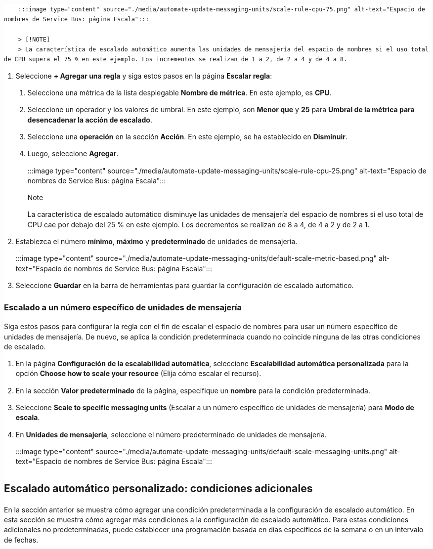         :::image type="content" source="./media/automate-update-messaging-units/scale-rule-cpu-75.png" alt-text="Espacio de nombres de Service Bus: página Escala":::       

        > [!NOTE]
        > La característica de escalado automático aumenta las unidades de mensajería del espacio de nombres si el uso total de CPU supera el 75 % en este ejemplo. Los incrementos se realizan de 1 a 2, de 2 a 4 y de 4 a 8. 
1. Seleccione **+ Agregar una regla** y siga estos pasos en la página **Escalar regla**:
    1. Seleccione una métrica de la lista desplegable **Nombre de métrica**. En este ejemplo, es **CPU**. 
    1. Seleccione un operador y los valores de umbral. En este ejemplo, son **Menor que** y **25** para **Umbral de la métrica para desencadenar la acción de escalado**. 
    1. Seleccione una **operación** en la sección **Acción**. En este ejemplo, se ha establecido en **Disminuir**. 
    1. Luego, seleccione **Agregar**. 

        :::image type="content" source="./media/automate-update-messaging-units/scale-rule-cpu-25.png" alt-text="Espacio de nombres de Service Bus: página Escala":::       

        > [!NOTE]
        > La característica de escalado automático disminuye las unidades de mensajería del espacio de nombres si el uso total de CPU cae por debajo del 25 % en este ejemplo. Los decrementos se realizan de 8 a 4, de 4 a 2 y de 2 a 1. 
1. Establezca el número **mínimo**, **máximo** y **predeterminado** de unidades de mensajería.

    :::image type="content" source="./media/automate-update-messaging-units/default-scale-metric-based.png" alt-text="Espacio de nombres de Service Bus: página Escala":::
1. Seleccione **Guardar** en la barra de herramientas para guardar la configuración de escalado automático. 
        
### <a name="scale-to-specific-number-of-messaging-units"></a>Escalado a un número específico de unidades de mensajería
Siga estos pasos para configurar la regla con el fin de escalar el espacio de nombres para usar un número específico de unidades de mensajería. De nuevo, se aplica la condición predeterminada cuando no coincide ninguna de las otras condiciones de escalado. 

1. En la página **Configuración de la escalabilidad automática**, seleccione **Escalabilidad automática personalizada** para la opción **Choose how to scale your resource** (Elija cómo escalar el recurso). 
1. En la sección **Valor predeterminado** de la página, especifique un **nombre** para la condición predeterminada. 
1. Seleccione **Scale to specific messaging units** (Escalar a un número específico de unidades de mensajería) para **Modo de escala**. 
1. En **Unidades de mensajería**, seleccione el número predeterminado de unidades de mensajería. 

    :::image type="content" source="./media/automate-update-messaging-units/default-scale-messaging-units.png" alt-text="Espacio de nombres de Service Bus: página Escala":::       

## <a name="custom-autoscale---additional-conditions"></a>Escalado automático personalizado: condiciones adicionales
En la sección anterior se muestra cómo agregar una condición predeterminada a la configuración de escalado automático. En esta sección se muestra cómo agregar más condiciones a la configuración de escalado automático. Para estas condiciones adicionales no predeterminadas, puede establecer una programación basada en días específicos de la semana o en un intervalo de fechas. 
